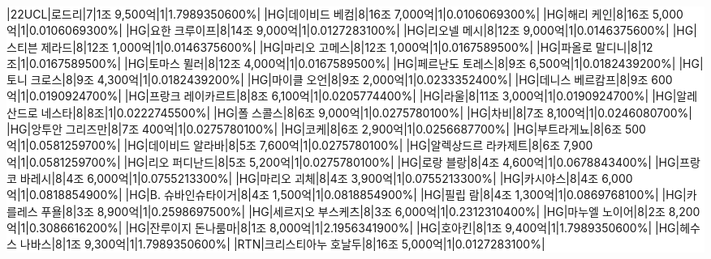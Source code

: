 |22UCL|로드리|7|1조 9,500억|1|1.7989350600%|
|HG|데이비드 베컴|8|16조 7,000억|1|0.0106069300%|
|HG|해리 케인|8|16조 5,000억|1|0.0106069300%|
|HG|요한 크루이프|8|14조 9,000억|1|0.0127283100%|
|HG|리오넬 메시|8|12조 9,000억|1|0.0146375600%|
|HG|스티븐 제라드|8|12조 1,000억|1|0.0146375600%|
|HG|마리오 고메스|8|12조 1,000억|1|0.0167589500%|
|HG|파올로 말디니|8|12조|1|0.0167589500%|
|HG|토마스 뮐러|8|12조 4,000억|1|0.0167589500%|
|HG|페르난도 토레스|8|9조 6,500억|1|0.0182439200%|
|HG|토니 크로스|8|9조 4,300억|1|0.0182439200%|
|HG|마이클 오언|8|9조 2,000억|1|0.0233352400%|
|HG|데니스 베르캄프|8|9조 600억|1|0.0190924700%|
|HG|프랑크 레이카르트|8|8조 6,100억|1|0.0205774400%|
|HG|라울|8|11조 3,000억|1|0.0190924700%|
|HG|알레산드로 네스타|8|8조|1|0.0222745500%|
|HG|폴 스콜스|8|6조 9,000억|1|0.0275780100%|
|HG|차비|8|7조 8,100억|1|0.0246080700%|
|HG|앙투안 그리즈만|8|7조 400억|1|0.0275780100%|
|HG|코케|8|6조 2,900억|1|0.0256687700%|
|HG|부트라게뇨|8|6조 500억|1|0.0581259700%|
|HG|데이비드 알라바|8|5조 7,600억|1|0.0275780100%|
|HG|알렉상드르 라카제트|8|6조 7,900억|1|0.0581259700%|
|HG|리오 퍼디난드|8|5조 5,200억|1|0.0275780100%|
|HG|로랑 블랑|8|4조 4,600억|1|0.0678843400%|
|HG|프랑코 바레시|8|4조 6,000억|1|0.0755213300%|
|HG|마리오 괴체|8|4조 3,900억|1|0.0755213300%|
|HG|카시야스|8|4조 6,000억|1|0.0818854900%|
|HG|B. 슈바인슈타이거|8|4조 1,500억|1|0.0818854900%|
|HG|필립 람|8|4조 1,300억|1|0.0869768100%|
|HG|카를레스 푸욜|8|3조 8,900억|1|0.2598697500%|
|HG|세르지오 부스케츠|8|3조 6,000억|1|0.2312310400%|
|HG|마누엘 노이어|8|2조 8,200억|1|0.3086616200%|
|HG|잔루이지 돈나룸마|8|1조 8,000억|1|2.1956341900%|
|HG|호아킨|8|1조 9,400억|1|1.7989350600%|
|HG|헤수스 나바스|8|1조 9,300억|1|1.7989350600%|
|RTN|크리스티아누 호날두|8|16조 5,000억|1|0.0127283100%|